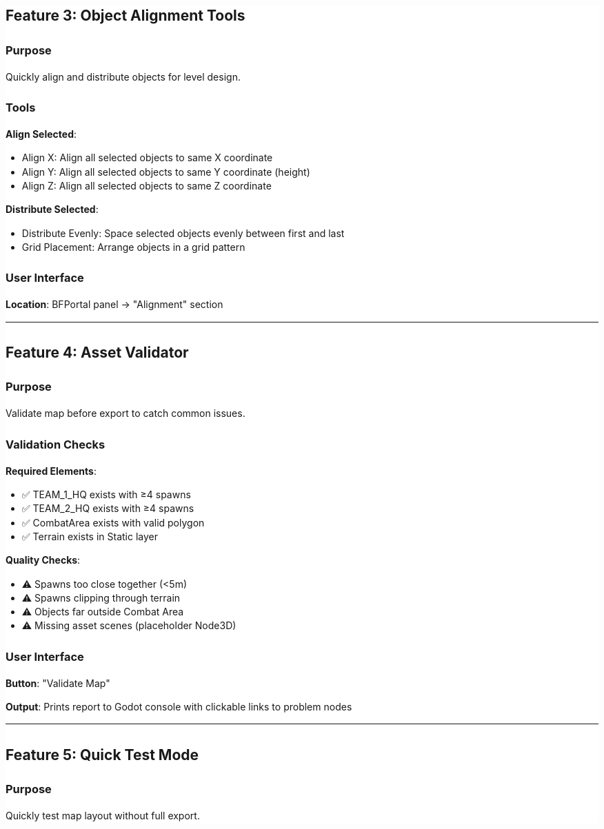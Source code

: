 
## Feature 3: Object Alignment Tools

### Purpose
Quickly align and distribute objects for level design.

### Tools

**Align Selected**:
- Align X: Align all selected objects to same X coordinate
- Align Y: Align all selected objects to same Y coordinate (height)
- Align Z: Align all selected objects to same Z coordinate

**Distribute Selected**:
- Distribute Evenly: Space selected objects evenly between first and last
- Grid Placement: Arrange objects in a grid pattern

### User Interface
**Location**: BFPortal panel → "Alignment" section

---

## Feature 4: Asset Validator

### Purpose
Validate map before export to catch common issues.

### Validation Checks

**Required Elements**:
- ✅ TEAM_1_HQ exists with ≥4 spawns
- ✅ TEAM_2_HQ exists with ≥4 spawns
- ✅ CombatArea exists with valid polygon
- ✅ Terrain exists in Static layer

**Quality Checks**:
- ⚠️ Spawns too close together (<5m)
- ⚠️ Spawns clipping through terrain
- ⚠️ Objects far outside Combat Area
- ⚠️ Missing asset scenes (placeholder Node3D)

### User Interface
**Button**: "Validate Map"

**Output**: Prints report to Godot console with clickable links to problem nodes

---

## Feature 5: Quick Test Mode

### Purpose
Quickly test map layout without full export.
